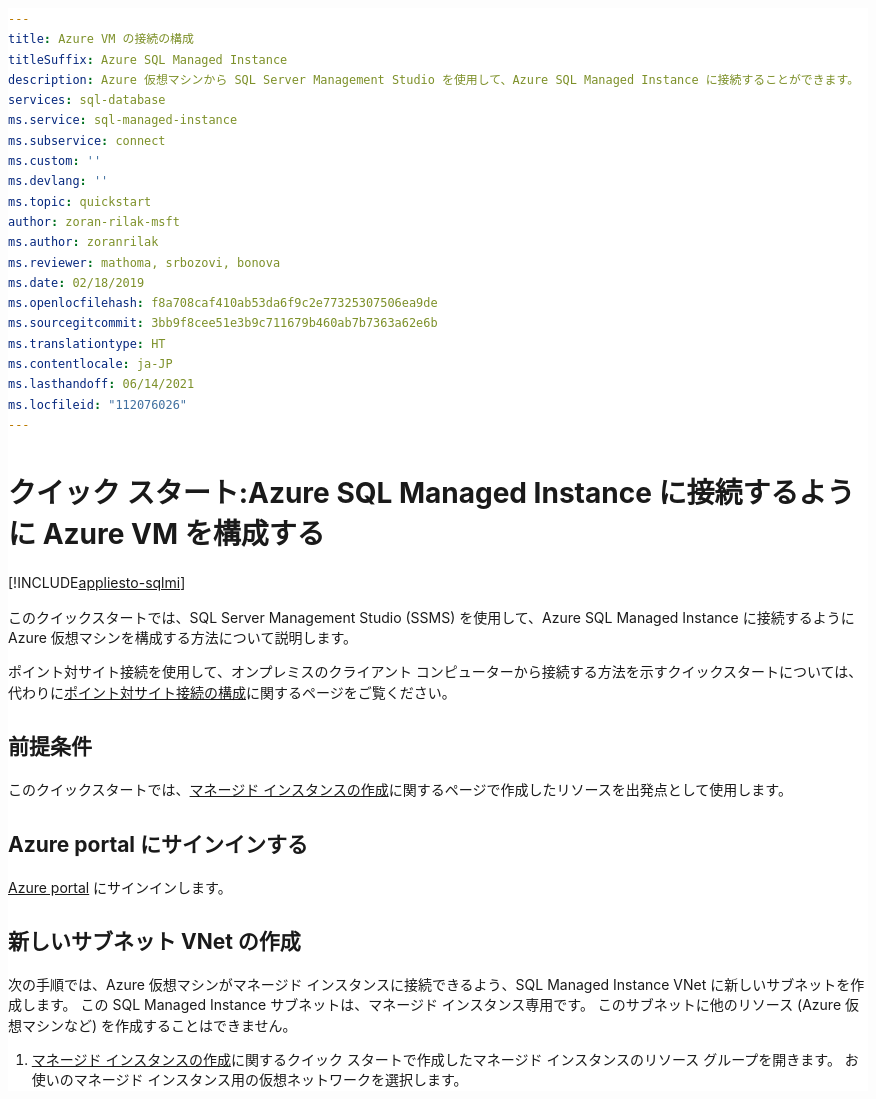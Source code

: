 ```yaml
---
title: Azure VM の接続の構成
titleSuffix: Azure SQL Managed Instance
description: Azure 仮想マシンから SQL Server Management Studio を使用して、Azure SQL Managed Instance に接続することができます。
services: sql-database
ms.service: sql-managed-instance
ms.subservice: connect
ms.custom: ''
ms.devlang: ''
ms.topic: quickstart
author: zoran-rilak-msft
ms.author: zoranrilak
ms.reviewer: mathoma, srbozovi, bonova
ms.date: 02/18/2019
ms.openlocfilehash: f8a708caf410ab53da6f9c2e77325307506ea9de
ms.sourcegitcommit: 3bb9f8cee51e3b9c711679b460ab7b7363a62e6b
ms.translationtype: HT
ms.contentlocale: ja-JP
ms.lasthandoff: 06/14/2021
ms.locfileid: "112076026"
---
```

# <a name="quickstart-configure-an-azure-vm-to-connect-to-azure-sql-managed-instance"></a>クイック スタート:Azure SQL Managed Instance に接続するように Azure VM を構成する
[!INCLUDE[appliesto-sqlmi](../includes/appliesto-sqlmi.md)]

このクイックスタートでは、SQL Server Management Studio (SSMS) を使用して、Azure SQL Managed Instance に接続するように Azure 仮想マシンを構成する方法について説明します。 


ポイント対サイト接続を使用して、オンプレミスのクライアント コンピューターから接続する方法を示すクイックスタートについては、代わりに[ポイント対サイト接続の構成](point-to-site-p2s-configure.md)に関するページをご覧ください。

## <a name="prerequisites"></a>前提条件

このクイックスタートでは、[マネージド インスタンスの作成](instance-create-quickstart.md)に関するページで作成したリソースを出発点として使用します。

## <a name="sign-in-to-the-azure-portal"></a>Azure portal にサインインする

[Azure portal](https://portal.azure.com/) にサインインします。

## <a name="create-a-new-subnet-vnet"></a>新しいサブネット VNet の作成

次の手順では、Azure 仮想マシンがマネージド インスタンスに接続できるよう、SQL Managed Instance VNet に新しいサブネットを作成します。 この SQL Managed Instance サブネットは、マネージド インスタンス専用です。 このサブネットに他のリソース (Azure 仮想マシンなど) を作成することはできません。

1. [マネージド インスタンスの作成](instance-create-quickstart.md)に関するクイック スタートで作成したマネージド インスタンスのリソース グループを開きます。 お使いのマネージド インスタンス用の仮想ネットワークを選択します。
